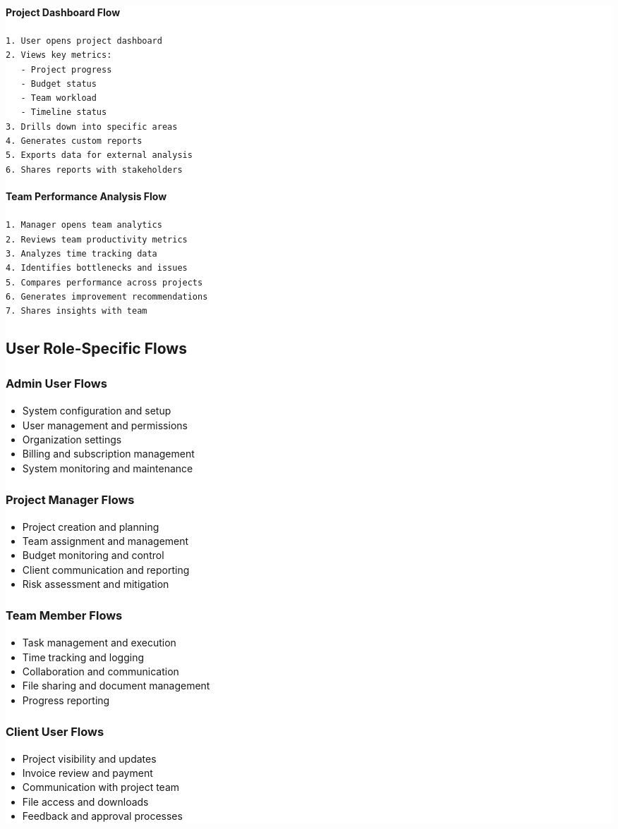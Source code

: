 #### Project Dashboard Flow
```
1. User opens project dashboard
2. Views key metrics:
   - Project progress
   - Budget status
   - Team workload
   - Timeline status
3. Drills down into specific areas
4. Generates custom reports
5. Exports data for external analysis
6. Shares reports with stakeholders
```

#### Team Performance Analysis Flow
```
1. Manager opens team analytics
2. Reviews team productivity metrics
3. Analyzes time tracking data
4. Identifies bottlenecks and issues
5. Compares performance across projects
6. Generates improvement recommendations
7. Shares insights with team
```

## User Role-Specific Flows

### Admin User Flows
- System configuration and setup
- User management and permissions
- Organization settings
- Billing and subscription management
- System monitoring and maintenance

### Project Manager Flows
- Project creation and planning
- Team assignment and management
- Budget monitoring and control
- Client communication and reporting
- Risk assessment and mitigation

### Team Member Flows
- Task management and execution
- Time tracking and logging
- Collaboration and communication
- File sharing and document management
- Progress reporting

### Client User Flows
- Project visibility and updates
- Invoice review and payment
- Communication with project team
- File access and downloads
- Feedback and approval processes
